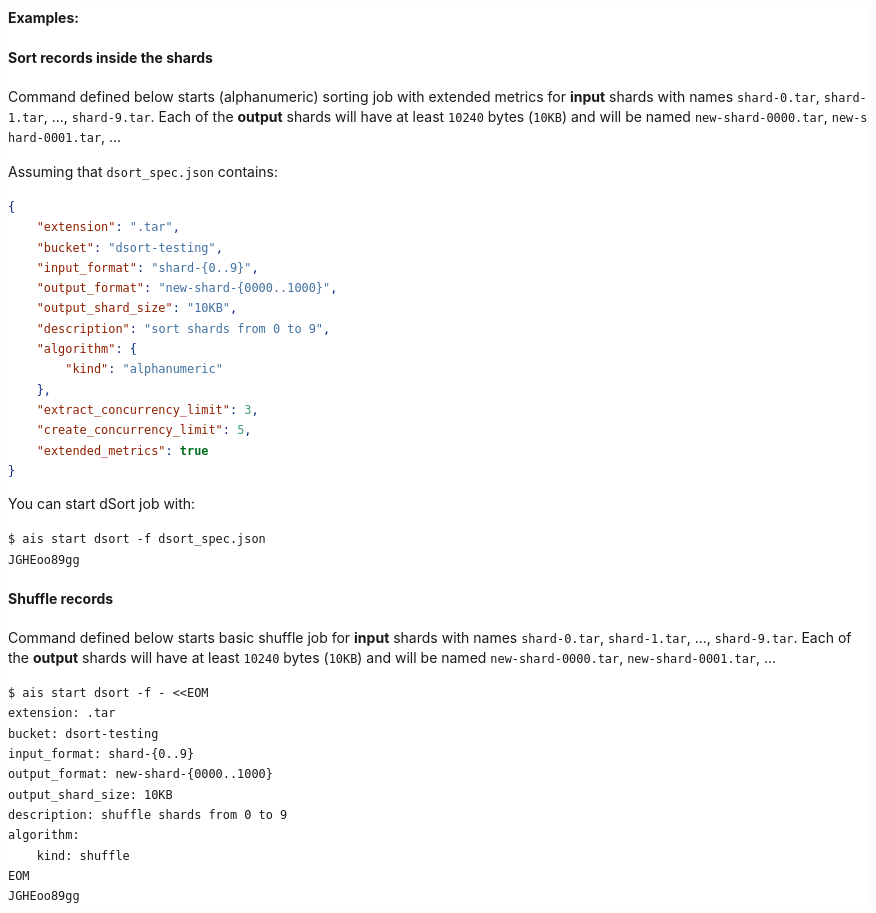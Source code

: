 #### Examples:

#### Sort records inside the shards

Command defined below starts (alphanumeric) sorting job with extended metrics for **input** shards with names `shard-0.tar`, `shard-1.tar`, ..., `shard-9.tar`.
Each of the **output** shards will have at least `10240` bytes (`10KB`) and will be named `new-shard-0000.tar`, `new-shard-0001.tar`, ...

Assuming that `dsort_spec.json` contains:

```json
{
    "extension": ".tar",
    "bucket": "dsort-testing",
    "input_format": "shard-{0..9}",
    "output_format": "new-shard-{0000..1000}",
    "output_shard_size": "10KB",
    "description": "sort shards from 0 to 9",
    "algorithm": {
        "kind": "alphanumeric"
    },
    "extract_concurrency_limit": 3,
    "create_concurrency_limit": 5,
    "extended_metrics": true
}
```

You can start dSort job with:

```console
$ ais start dsort -f dsort_spec.json
JGHEoo89gg
```

#### Shuffle records

Command defined below starts basic shuffle job for **input** shards with names `shard-0.tar`, `shard-1.tar`, ..., `shard-9.tar`.
Each of the **output** shards will have at least `10240` bytes (`10KB`) and will be named `new-shard-0000.tar`, `new-shard-0001.tar`, ...

```console
$ ais start dsort -f - <<EOM
extension: .tar
bucket: dsort-testing
input_format: shard-{0..9}
output_format: new-shard-{0000..1000}
output_shard_size: 10KB
description: shuffle shards from 0 to 9
algorithm:
    kind: shuffle
EOM
JGHEoo89gg
```
